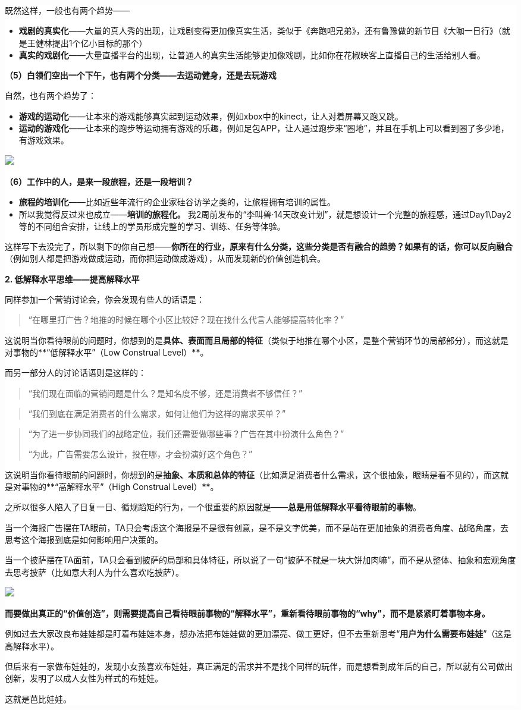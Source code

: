 既然这样，一般也有两个趋势——

- **戏剧的真实化**——大量的真人秀的出现，让戏剧变得更加像真实生活，类似于《奔跑吧兄弟》，还有鲁豫做的新节目《大咖一日行》（就是王健林提出1个亿小目标的那个）
- **真实的戏剧化**——大量直播平台的出现，让普通人的真实生活能够更加像戏剧，比如你在花椒映客上直播自己的生活给别人看。

**（5）白领们空出一个下午，也有两个分类——去运动健身，还是去玩游戏**

自然，也有两个趋势了：

- **游戏的运动化**——让本来的游戏能够真实起到运动效果，例如xbox中的kinect，让人对着屏幕又跑又跳。
- **运动的游戏化**——让本来的跑步等运动拥有游戏的乐趣，例如足包APP，让人通过跑步来“圈地”，并且在手机上可以看到圈了多少地，有游戏效果。

 ![](http://mmbiz.qpic.cn/mmbiz_png/As7mscS0UOBBk0sS4ZdpmQibjoC9UkrlWc1jKjicX7uxibcavUX3vZKic9lTZ61CmPTatZ3qG6dIiavia0NibEY19gGkA/640?wx_fmt=png&tp=webp&wxfrom=5&wx_lazy=1)

**（6）工作中的人，是来一段旅程，还是一段培训？**

- **旅程的培训化**——比如近些年流行的企业家硅谷访学之类的，让旅程拥有培训的属性。
- 所以我觉得反过来也成立——**培训的旅程化。**
我2周前发布的“李叫兽·14天改变计划”，就是想设计一个完整的旅程感，通过Day1\Day2等的不同组合安排，让线上的学员形成完整的学习、训练、任务等体验。

这样写下去没完了，所以剩下的你自己想——**你所在的行业，原来有什么分类，这些分类是否有融合的趋势？**如果有的话，你可以**反向融合**（例如别人都是把游戏做成运动，而你把运动做成游戏），从而发现新的价值创造机会。

**2. 低解释水平思维——提高解释水平**

同样参加一个营销讨论会，你会发现有些人的话语是：

> “在哪里打广告？地推的时候在哪个小区比较好？现在找什么代言人能够提高转化率？”
 

这说明当你看待眼前的问题时，你想到的是**具体、表面而且局部的特征**（类似于地推在哪个小区，是整个营销环节的局部部分），而这就是对事物的**“低解释水平”（Low Construal Level）**。

而另一部分人的讨论话语则是这样的：

> “我们现在面临的营销问题是什么？是知名度不够，还是消费者不够信任？”

> “我们到底在满足消费者的什么需求，如何让他们为这样的需求买单？”

> “为了进一步协同我们的战略定位，我们还需要做哪些事？广告在其中扮演什么角色？”
> 
> “为此，广告需要怎么设计，投在哪，才会扮演好这个角色？”
 

这说明当你看待眼前的问题时，你想到的是**抽象、本质和总体的特征**（比如满足消费者什么需求，这个很抽象，眼睛是看不见的），而这就是对事物的**“高解释水平”（High Construal Level）**。

之所以很多人陷入了日复一日、循规蹈矩的行为，一个很重要的原因就是——**总是用低解释水平看待眼前的事物**。

当一个海报广告摆在TA眼前，TA只会考虑这个海报是不是很有创意，是不是文字优美，而不是站在更加抽象的消费者角度、战略角度，去思考这个海报到底是如何影响用户决策的。

当一个披萨摆在TA面前，TA只会看到披萨的局部和具体特征，所以说了一句“披萨不就是一块大饼加肉嘛”，而不是从整体、抽象和宏观角度去思考披萨（比如意大利人为什么喜欢吃披萨）。

 ![](http://mmbiz.qpic.cn/mmbiz_png/As7mscS0UOBBk0sS4ZdpmQibjoC9UkrlWAPQGUchV15uLz8LXqSUJjaW5ZJ7XeS9CVLKbIA92B0NgTmbhVIHErA/640?wx_fmt=png&tp=webp&wxfrom=5&wx_lazy=1)

**而要做出真正的“价值创造”，则需要提高自己看待眼前事物的“解释水平”，重新看待眼前事物的“why”，而不是紧紧盯着事物本身。**

例如过去大家改良布娃娃都是盯着布娃娃本身，想办法把布娃娃做的更加漂亮、做工更好，但不去重新思考“**用户为什么需要布娃娃**”（这是高解释水平）。

但后来有一家做布娃娃的，发现小女孩喜欢布娃娃，真正满足的需求并不是找个同样的玩伴，而是想看到成年后的自己，所以就有公司做出创新，发明了以成人女性为样式的布娃娃。

这就是芭比娃娃。
